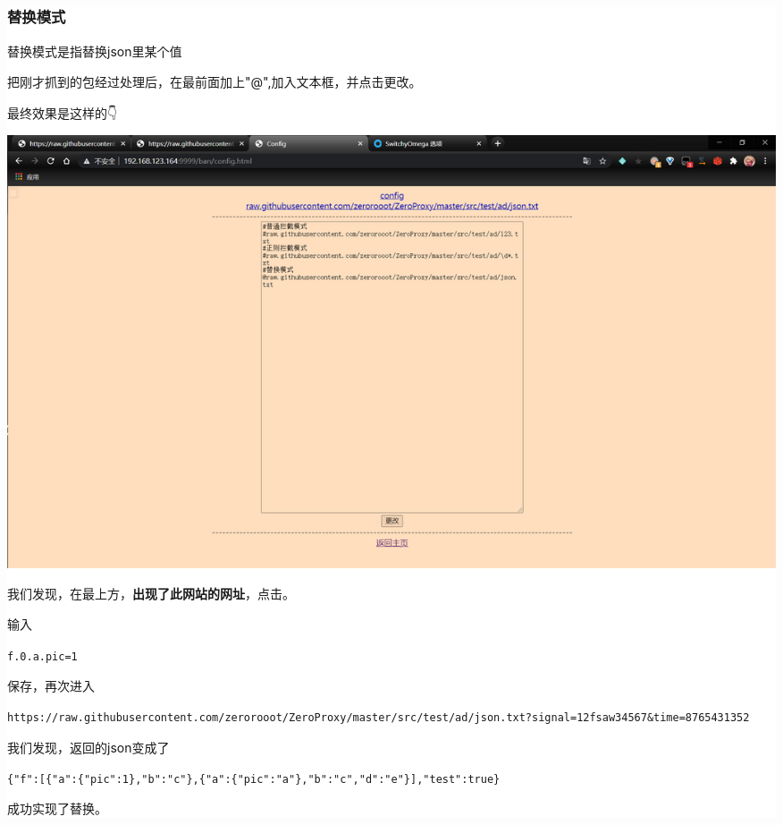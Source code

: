 ### 替换模式

替换模式是指替换json里某个值

把刚才抓到的包经过处理后，在最前面加上"@",加入文本框，并点击更改。

最终效果是这样的👇

![image-20200725201053792](src/test/image-20200725201053792.png)

我们发现，在最上方，**出现了此网站的网址**，点击。

输入

```
f.0.a.pic=1
```

保存，再次进入

```
https://raw.githubusercontent.com/zerorooot/ZeroProxy/master/src/test/ad/json.txt?signal=12fsaw34567&time=8765431352
```

我们发现，返回的json变成了

```
{"f":[{"a":{"pic":1},"b":"c"},{"a":{"pic":"a"},"b":"c","d":"e"}],"test":true}
```

成功实现了替换。
